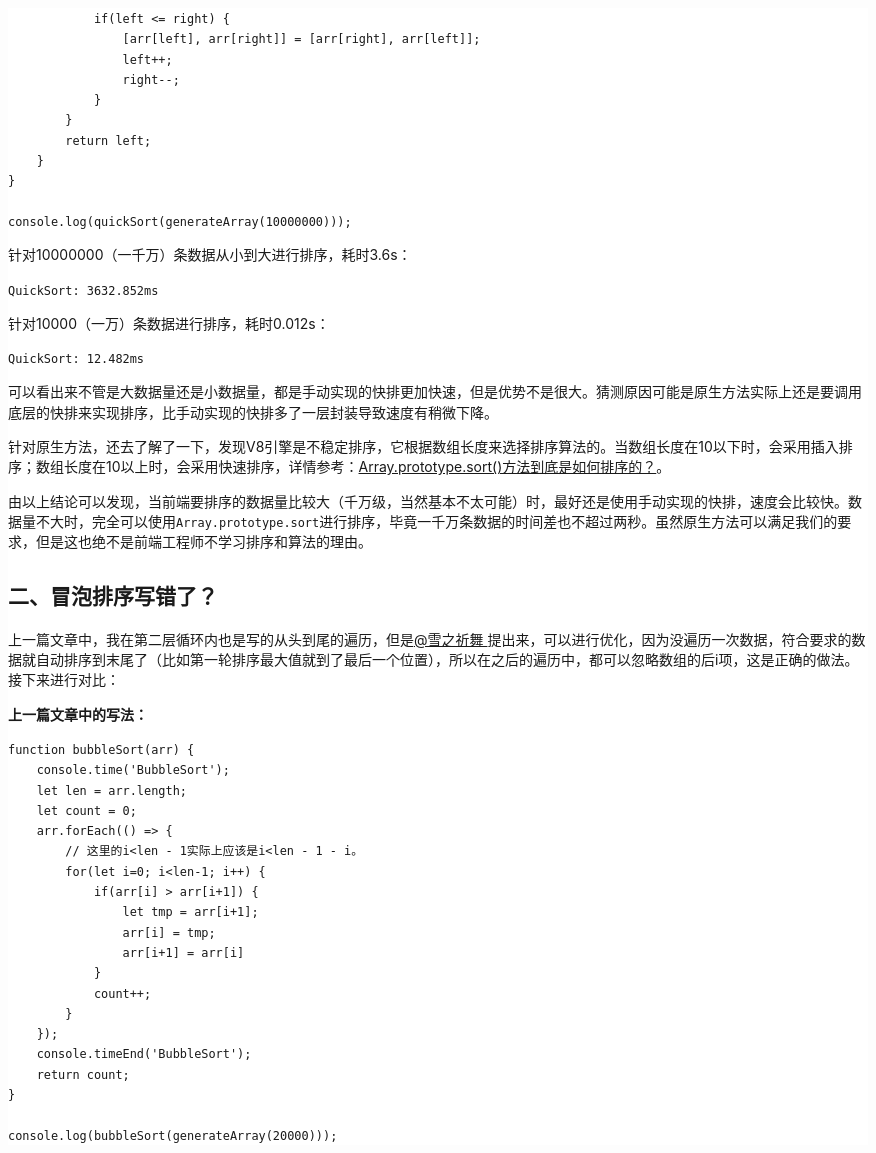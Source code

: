                 if(left <= right) {
                    [arr[left], arr[right]] = [arr[right], arr[left]];
                    left++;
                    right--;
                }
            }
            return left;
        }
    }

    console.log(quickSort(generateArray(10000000)));

针对10000000（一千万）条数据从小到大进行排序，耗时3.6s：

    QuickSort: 3632.852ms

针对10000（一万）条数据进行排序，耗时0.012s：

    QuickSort: 12.482ms

可以看出来不管是大数据量还是小数据量，都是手动实现的快排更加快速，但是优势不是很大。猜测原因可能是原生方法实际上还是要调用底层的快排来实现排序，比手动实现的快排多了一层封装导致速度有稍微下降。

针对原生方法，还去了解了一下，发现V8引擎是不稳定排序，它根据数组长度来选择排序算法的。当数组长度在10以下时，会采用插入排序；数组长度在10以上时，会采用快速排序，详情参考：[Array.prototype.sort()方法到底是如何排序的？](https://www.jianshu.com/p/bcb6a8f4c114)。

由以上结论可以发现，当前端要排序的数据量比较大（千万级，当然基本不太可能）时，最好还是使用手动实现的快排，速度会比较快。数据量不大时，完全可以使用`Array.prototype.sort`进行排序，毕竟一千万条数据的时间差也不超过两秒。虽然原生方法可以满足我们的要求，但是这也绝不是前端工程师不学习排序和算法的理由。

## 二、冒泡排序写错了？

上一篇文章中，我在第二层循环内也是写的从头到尾的遍历，但是[@雪之祈舞
](https://juejin.im/user/5a773713f265da4e710f344e)提出来，可以进行优化，因为没遍历一次数据，符合要求的数据就自动排序到末尾了（比如第一轮排序最大值就到了最后一个位置），所以在之后的遍历中，都可以忽略数组的后i项，这是正确的做法。接下来进行对比：

**上一篇文章中的写法：**

    function bubbleSort(arr) {
        console.time('BubbleSort');
        let len = arr.length;
        let count = 0;
        arr.forEach(() => {
            // 这里的i<len - 1实际上应该是i<len - 1 - i。
            for(let i=0; i<len-1; i++) {
                if(arr[i] > arr[i+1]) {
                    let tmp = arr[i+1];
                    arr[i] = tmp;
                    arr[i+1] = arr[i]
                }
                count++;
            }
        });
        console.timeEnd('BubbleSort');
        return count;
    }

    console.log(bubbleSort(generateArray(20000)));
